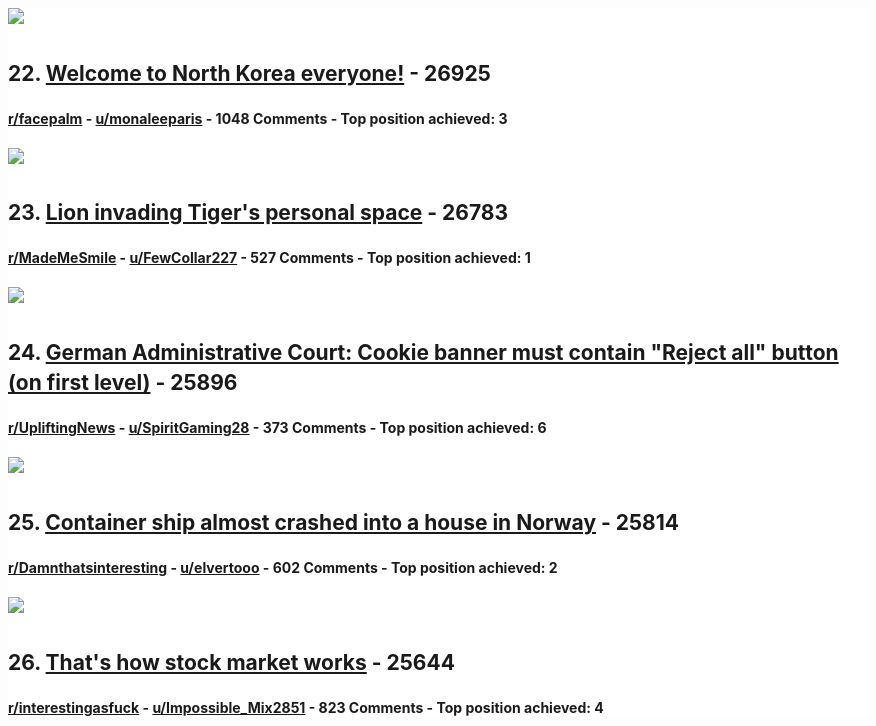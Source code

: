 <a href="https://i.redd.it/hvzsfa082a2f1.jpeg"><img src="https://b.thumbs.redditmedia.com/_UMR2ZIt9Mfs6I5922iHj-0sL4x2BDWmGYpOT8DGSLI.jpg"></img></a>

## 22. [Welcome to North Korea  everyone!](http://reddit.com/r/facepalm/comments/1ksyhfd/welcome_to_north_korea_everyone/) - 26925
#### [r/facepalm](http://reddit.com/r/facepalm) - [u/monaleeparis](http://reddit.com/u/monaleeparis) - 1048 Comments - Top position achieved: 3

<a href="https://i.redd.it/a32cwqvepd2f1.jpeg"><img src="https://a.thumbs.redditmedia.com/PEw9vXEQQrXKAM3RQ2G6Pfh_XKavhas9ow0hk65n_A8.jpg"></img></a>

## 23. [Lion invading Tiger's personal space](http://reddit.com/r/MadeMeSmile/comments/1ksls1d/lion_invading_tigers_personal_space/) - 26783
#### [r/MadeMeSmile](http://reddit.com/r/MadeMeSmile) - [u/FewCollar227](http://reddit.com/u/FewCollar227) - 527 Comments - Top position achieved: 1

<a href="https://v.redd.it/5w32zjdtpa2f1"><img src="https://external-preview.redd.it/dW4xZmplNnRwYTJmMfxSKCGeKy_6bTA_SZsfwF7gNte9FvkifXqynvmWJPLJ.png?width=140&amp;height=140&amp;crop=140:140,smart&amp;format=jpg&amp;v=enabled&amp;lthumb=true&amp;s=af7bb607e15d9bd6a8ecde40fce93d545920ea9a"></img></a>

## 24. [German Administrative Court: Cookie banner must contain "Reject all" button (on first level)](http://reddit.com/r/UpliftingNews/comments/1ksr9so/german_administrative_court_cookie_banner_must/) - 25896
#### [r/UpliftingNews](http://reddit.com/r/UpliftingNews) - [u/SpiritGaming28](http://reddit.com/u/SpiritGaming28) - 373 Comments - Top position achieved: 6

<a href="https://www.heise.de/en/news/Administrative-court-Cookie-banner-must-contain-Reject-all-button-10390520.html"><img src="https://b.thumbs.redditmedia.com/4D22D7LtoPp46m1tPZO2-9_dcULbuIvDUMjbgc7XRDk.jpg"></img></a>

## 25. [Container ship almost crashed into a house in Norway](http://reddit.com/r/Damnthatsinteresting/comments/1kslh4o/container_ship_almost_crashed_into_a_house_in/) - 25814
#### [r/Damnthatsinteresting](http://reddit.com/r/Damnthatsinteresting) - [u/elvertooo](http://reddit.com/u/elvertooo) - 602 Comments - Top position achieved: 2

<a href="https://i.redd.it/jxz184cnla2f1.png"><img src="https://b.thumbs.redditmedia.com/zGXtNp1_zhi5ujnS2EnsULpa8pw5MJMU1bb5jompnxw.jpg"></img></a>

## 26. [That's how stock market works](http://reddit.com/r/interestingasfuck/comments/1ksv5sp/thats_how_stock_market_works/) - 25644
#### [r/interestingasfuck](http://reddit.com/r/interestingasfuck) - [u/Impossible_Mix2851](http://reddit.com/u/Impossible_Mix2851) - 823 Comments - Top position achieved: 4
